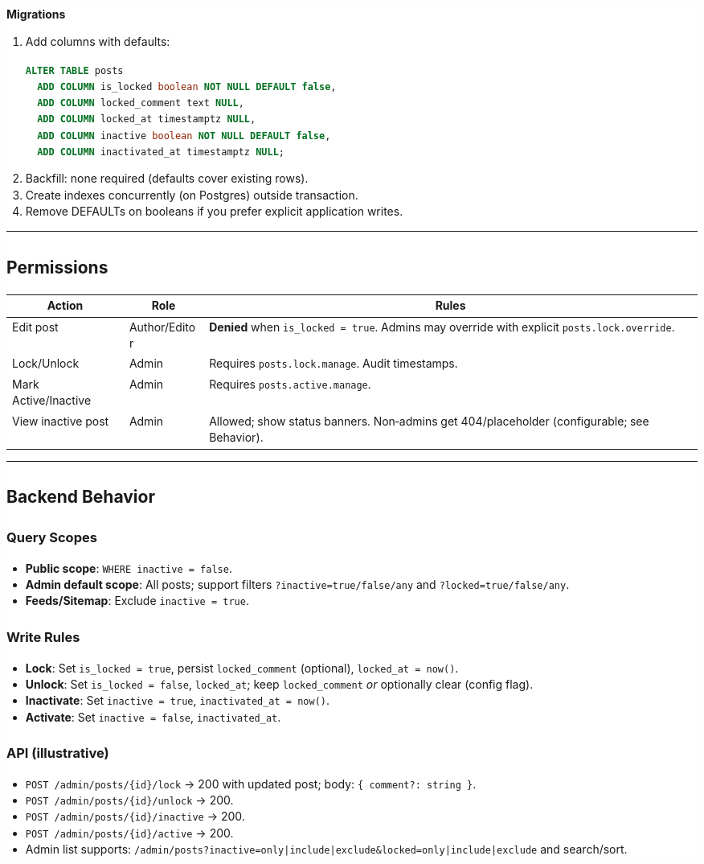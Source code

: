 **Migrations**
1. Add columns with defaults:
   ```sql
   ALTER TABLE posts
     ADD COLUMN is_locked boolean NOT NULL DEFAULT false,
     ADD COLUMN locked_comment text NULL,
     ADD COLUMN locked_at timestamptz NULL,
     ADD COLUMN inactive boolean NOT NULL DEFAULT false,
     ADD COLUMN inactivated_at timestamptz NULL;
   ```
2. Backfill: none required (defaults cover existing rows).
3. Create indexes concurrently (on Postgres) outside transaction.
4. Remove DEFAULTs on booleans if you prefer explicit application writes.

---

## Permissions

| Action | Role | Rules |
|---|---|---|
| Edit post | Author/Editor | **Denied** when `is_locked = true`. Admins may override with explicit `posts.lock.override`. |
| Lock/Unlock | Admin | Requires `posts.lock.manage`. Audit timestamps. |
| Mark Active/Inactive | Admin | Requires `posts.active.manage`. |
| View inactive post | Admin | Allowed; show status banners. Non‑admins get 404/placeholder (configurable; see Behavior). |

---

## Backend Behavior

### Query Scopes
- **Public scope**: `WHERE inactive = false`.
- **Admin default scope**: All posts; support filters `?inactive=true/false/any` and `?locked=true/false/any`.
- **Feeds/Sitemap**: Exclude `inactive = true`.

### Write Rules
- **Lock**: Set `is_locked = true`, persist `locked_comment` (optional), `locked_at = now()`.
- **Unlock**: Set `is_locked = false`, `locked_at`; keep `locked_comment` *or* optionally clear (config flag).
- **Inactivate**: Set `inactive = true`, `inactivated_at = now()`.
- **Activate**: Set `inactive = false`,  `inactivated_at`.

### API (illustrative)
- `POST /admin/posts/{id}/lock` → 200 with updated post; body: `{ comment?: string }`.
- `POST /admin/posts/{id}/unlock` → 200.
- `POST /admin/posts/{id}/inactive` → 200.
- `POST /admin/posts/{id}/active` → 200.
- Admin list supports: `/admin/posts?inactive=only|include|exclude&locked=only|include|exclude` and search/sort.
